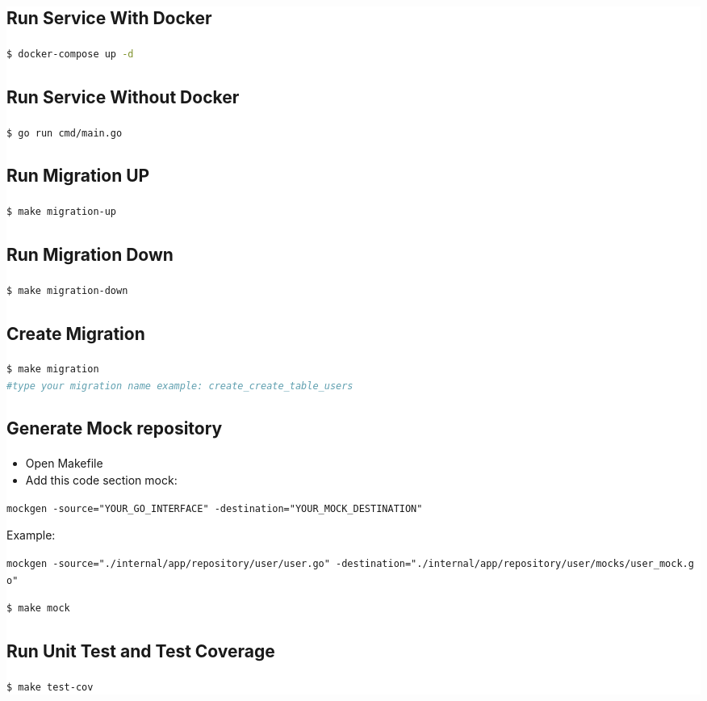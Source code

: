 ## Run Service With Docker

```bash
$ docker-compose up -d
```

## Run Service Without Docker

```bash
$ go run cmd/main.go
```

## Run Migration UP

```bash
$ make migration-up
```

## Run Migration Down

```bash
$ make migration-down
```

## Create Migration

```bash
$ make migration
#type your migration name example: create_create_table_users
```

## Generate Mock repository

- Open Makefile
- Add this code section mock:

```
mockgen -source="YOUR_GO_INTERFACE" -destination="YOUR_MOCK_DESTINATION"
```

Example:

```
mockgen -source="./internal/app/repository/user/user.go" -destination="./internal/app/repository/user/mocks/user_mock.go"
```

```bash
$ make mock
```

## Run Unit Test and Test Coverage

```bash
$ make test-cov
```
